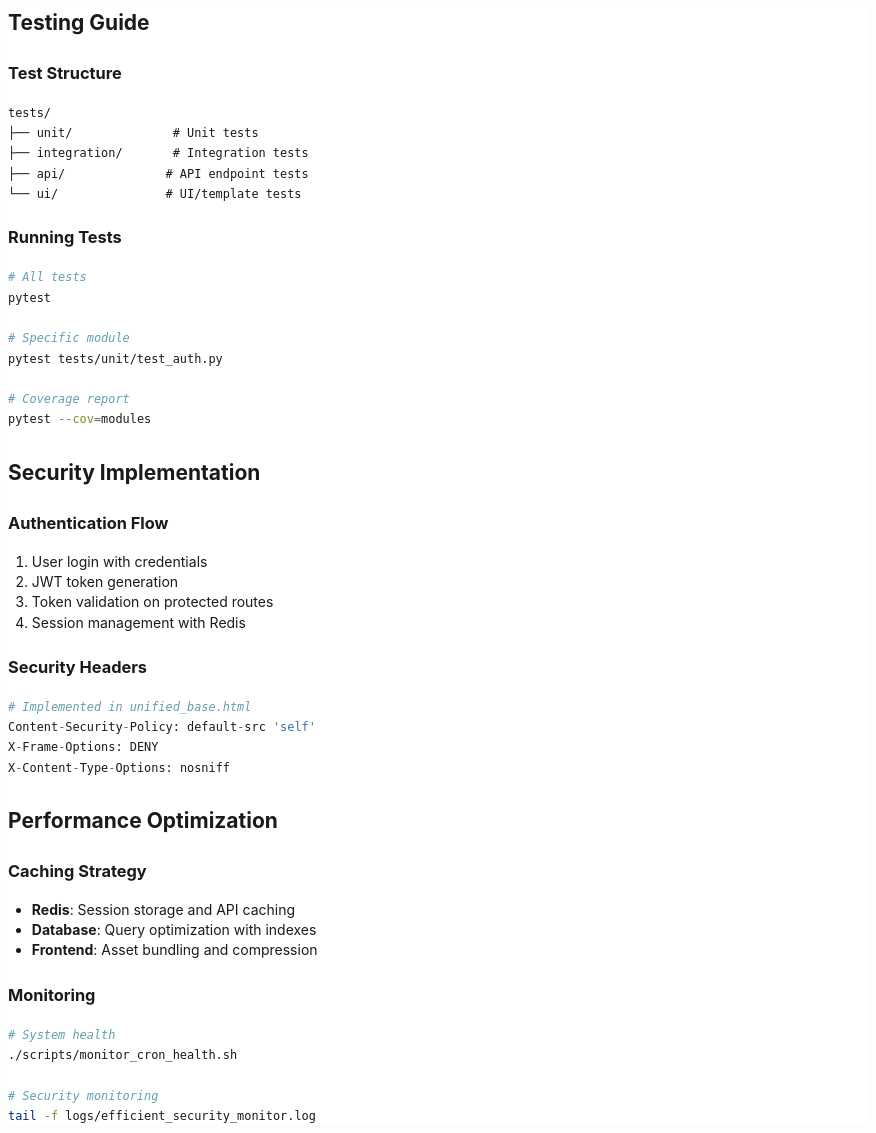 ## Testing Guide

### Test Structure
```
tests/
├── unit/              # Unit tests
├── integration/       # Integration tests
├── api/              # API endpoint tests
└── ui/               # UI/template tests
```

### Running Tests
```bash
# All tests
pytest

# Specific module
pytest tests/unit/test_auth.py

# Coverage report
pytest --cov=modules
```

## Security Implementation

### Authentication Flow
1. User login with credentials
2. JWT token generation
3. Token validation on protected routes
4. Session management with Redis

### Security Headers
```python
# Implemented in unified_base.html
Content-Security-Policy: default-src 'self'
X-Frame-Options: DENY
X-Content-Type-Options: nosniff
```

## Performance Optimization

### Caching Strategy
- **Redis**: Session storage and API caching
- **Database**: Query optimization with indexes
- **Frontend**: Asset bundling and compression

### Monitoring
```bash
# System health
./scripts/monitor_cron_health.sh

# Security monitoring
tail -f logs/efficient_security_monitor.log
```
